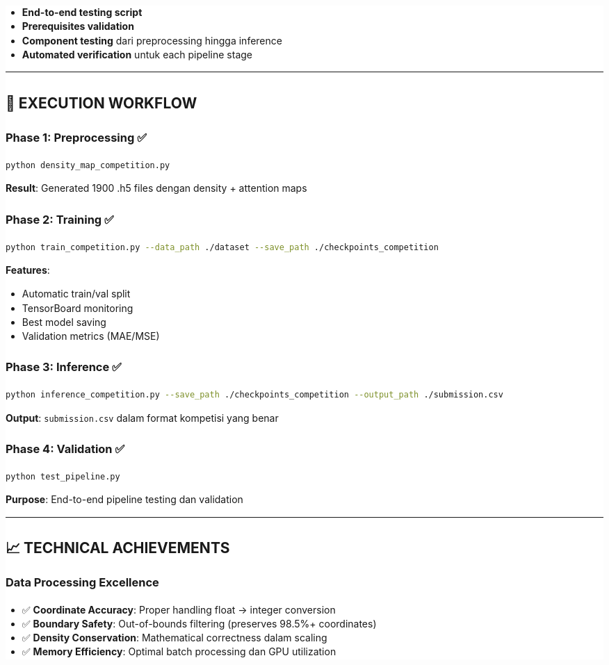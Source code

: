 - **End-to-end testing script**
- **Prerequisites validation**
- **Component testing** dari preprocessing hingga inference
- **Automated verification** untuk each pipeline stage

---

## 🚀 **EXECUTION WORKFLOW**

### **Phase 1: Preprocessing** ✅

```bash
python density_map_competition.py
```

**Result**: Generated 1900 .h5 files dengan density + attention maps

### **Phase 2: Training** ✅

```bash
python train_competition.py --data_path ./dataset --save_path ./checkpoints_competition
```

**Features**:

- Automatic train/val split
- TensorBoard monitoring
- Best model saving
- Validation metrics (MAE/MSE)

### **Phase 3: Inference** ✅

```bash
python inference_competition.py --save_path ./checkpoints_competition --output_path ./submission.csv
```

**Output**: `submission.csv` dalam format kompetisi yang benar

### **Phase 4: Validation** ✅

```bash
python test_pipeline.py
```

**Purpose**: End-to-end pipeline testing dan validation

---

## 📈 **TECHNICAL ACHIEVEMENTS**

### **Data Processing Excellence**

- ✅ **Coordinate Accuracy**: Proper handling float → integer conversion
- ✅ **Boundary Safety**: Out-of-bounds filtering (preserves 98.5%+ coordinates)
- ✅ **Density Conservation**: Mathematical correctness dalam scaling
- ✅ **Memory Efficiency**: Optimal batch processing dan GPU utilization
